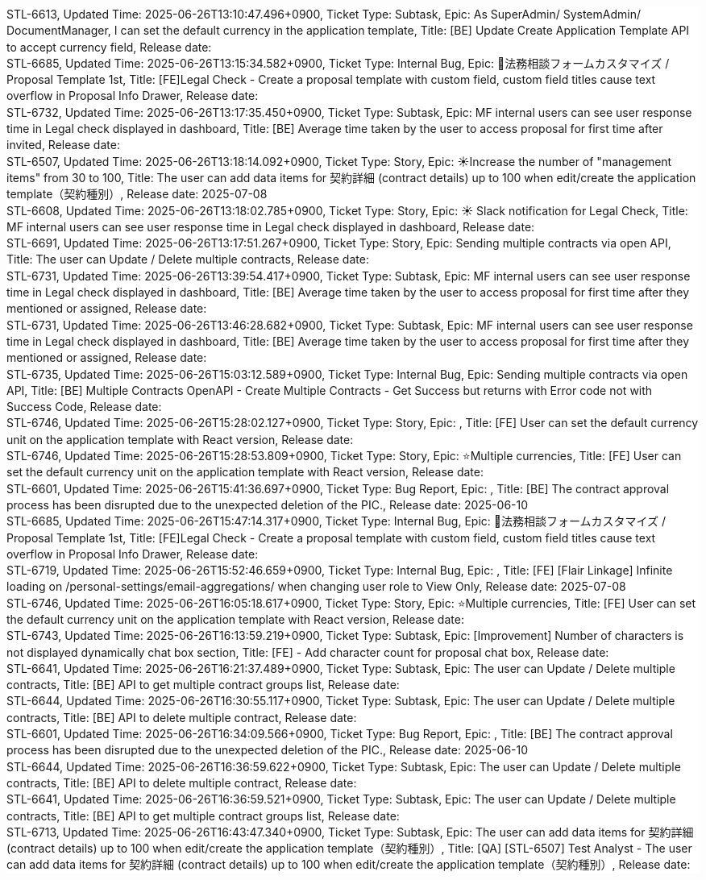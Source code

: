 STL-6613, Updated Time: 2025-06-26T13:10:47.496+0900, Ticket Type: Subtask, Epic:  As SuperAdmin/ SystemAdmin/ DocumentManager, I can set the default currency in the application template, Title: \[BE\] Update Create Application Template API to accept currency field, Release date:   
STL-6685, Updated Time: 2025-06-26T13:15:34.582+0900, Ticket Type: Internal Bug, Epic:  🌙法務相談フォームカスタマイズ / Proposal Template 1st, Title: \[FE\]Legal Check \-  Create a proposal template with custom field, custom field titles cause text overflow in Proposal Info Drawer, Release date:   
STL-6732, Updated Time: 2025-06-26T13:17:35.450+0900, Ticket Type: Subtask, Epic:  MF internal users can see user response time in Legal check displayed in dashboard, Title: \[BE\] Average time taken by the user to access proposal for first time after invited, Release date:   
STL-6507, Updated Time: 2025-06-26T13:18:14.092+0900, Ticket Type: Story, Epic:  ☀️Increase the number of "management items" from 30 to 100, Title: The user can add data items for 契約詳細 (contract details) up to 100 when edit/create the application template（契約種別）, Release date: 2025-07-08  
STL-6608, Updated Time: 2025-06-26T13:18:02.785+0900, Ticket Type: Story, Epic:  ☀️ Slack notification for Legal Check, Title: MF internal users can see user response time in Legal check displayed in dashboard, Release date:   
STL-6691, Updated Time: 2025-06-26T13:17:51.267+0900, Ticket Type: Story, Epic:  Sending multiple contracts via open API, Title: The user can Update / Delete multiple contracts, Release date:   
STL-6731, Updated Time: 2025-06-26T13:39:54.417+0900, Ticket Type: Subtask, Epic:  MF internal users can see user response time in Legal check displayed in dashboard, Title: \[BE\] Average time taken by the user to access proposal for first time after they mentioned or assigned, Release date:   
STL-6731, Updated Time: 2025-06-26T13:46:28.682+0900, Ticket Type: Subtask, Epic:  MF internal users can see user response time in Legal check displayed in dashboard, Title: \[BE\] Average time taken by the user to access proposal for first time after they mentioned or assigned, Release date:   
STL-6735, Updated Time: 2025-06-26T15:03:12.589+0900, Ticket Type: Internal Bug, Epic:  Sending multiple contracts via open API, Title: \[BE\] Multiple Contracts OpenAPI \- Create Multiple Contracts \- Get Success but returns with Error code not with Success Code, Release date:   
STL-6746, Updated Time: 2025-06-26T15:28:02.127+0900, Ticket Type: Story, Epic:  , Title: \[FE\] User can set the default currency unit on the application template with React version, Release date:   
STL-6746, Updated Time: 2025-06-26T15:28:53.809+0900, Ticket Type: Story, Epic:  ⭐️Multiple currencies, Title: \[FE\] User can set the default currency unit on the application template with React version, Release date:   
STL-6601, Updated Time: 2025-06-26T15:41:36.697+0900, Ticket Type: Bug Report, Epic:  , Title: \[BE\] The contract approval process has been disrupted due to the unexpected deletion of the PIC., Release date: 2025-06-10  
STL-6685, Updated Time: 2025-06-26T15:47:14.317+0900, Ticket Type: Internal Bug, Epic:  🌙法務相談フォームカスタマイズ / Proposal Template 1st, Title: \[FE\]Legal Check \-  Create a proposal template with custom field, custom field titles cause text overflow in Proposal Info Drawer, Release date:   
STL-6719, Updated Time: 2025-06-26T15:52:46.659+0900, Ticket Type: Internal Bug, Epic:  , Title: \[FE\] \[Flair Linkage\] Infinite loading on /personal-settings/email-aggregations/ when changing user role to View Only, Release date: 2025-07-08  
STL-6746, Updated Time: 2025-06-26T16:05:18.617+0900, Ticket Type: Story, Epic:  ⭐️Multiple currencies, Title: \[FE\] User can set the default currency unit on the application template with React version, Release date:   
STL-6743, Updated Time: 2025-06-26T16:13:59.219+0900, Ticket Type: Subtask, Epic:  \[Improvement\] Number of characters is not displayed dynamically chat box section, Title: \[FE\] \- Add character count for proposal chat box, Release date:   
STL-6641, Updated Time: 2025-06-26T16:21:37.489+0900, Ticket Type: Subtask, Epic:  The user can Update / Delete multiple contracts, Title: \[BE\] API to get multiple contract groups list, Release date:   
STL-6644, Updated Time: 2025-06-26T16:30:55.117+0900, Ticket Type: Subtask, Epic:  The user can Update / Delete multiple contracts, Title: \[BE\] API to delete multiple contract, Release date:   
STL-6601, Updated Time: 2025-06-26T16:34:09.566+0900, Ticket Type: Bug Report, Epic:  , Title: \[BE\] The contract approval process has been disrupted due to the unexpected deletion of the PIC., Release date: 2025-06-10  
STL-6644, Updated Time: 2025-06-26T16:36:59.622+0900, Ticket Type: Subtask, Epic:  The user can Update / Delete multiple contracts, Title: \[BE\] API to delete multiple contract, Release date:   
STL-6641, Updated Time: 2025-06-26T16:36:59.521+0900, Ticket Type: Subtask, Epic:  The user can Update / Delete multiple contracts, Title: \[BE\] API to get multiple contract groups list, Release date:   
STL-6713, Updated Time: 2025-06-26T16:43:47.340+0900, Ticket Type: Subtask, Epic:  The user can add data items for 契約詳細 (contract details) up to 100 when edit/create the application template（契約種別）, Title: \[QA\] \[STL-6507\] Test Analyst \- The user can add data items for 契約詳細 (contract details) up to 100 when edit/create the application template（契約種別）, Release date:   